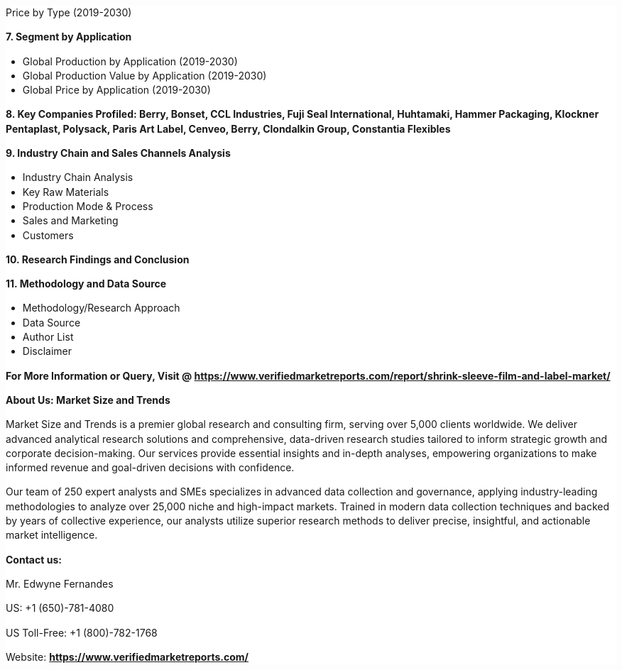 Price by Type (2019-2030)</li></ul><p><strong>7. Segment by Application</strong></p><ul><li>Global Production by Application (2019-2030)</li><li>Global Production Value by Application (2019-2030)</li><li>Global Price by Application (2019-2030)</li></ul><p><strong>8. Key Companies Profiled: Berry, Bonset, CCL Industries, Fuji Seal International, Huhtamaki, Hammer Packaging, Klockner Pentaplast, Polysack, Paris Art Label, Cenveo, Berry, Clondalkin Group, Constantia Flexibles</strong></p><p><strong>9. Industry Chain and Sales Channels Analysis</strong></p><ul><li>Industry Chain Analysis</li><li>Key Raw Materials</li><li>Production Mode &amp; Process</li><li>Sales and Marketing</li><li>Customers</li></ul><p><strong>10. Research Findings and Conclusion</strong></p><p><strong>11. Methodology and Data Source</strong></p><ul><li>Methodology/Research Approach</li><li>Data Source</li><li>Author List</li><li>Disclaimer</li></ul></p><p><strong>For More Information or Query, Visit @ <a href="https://www.verifiedmarketreports.com/report/shrink-sleeve-film-and-label-market/">https://www.verifiedmarketreports.com/report/shrink-sleeve-film-and-label-market/</a></strong></p><p><strong>About Us: Market Size and Trends</strong></p><p>Market Size and Trends is a premier global research and consulting firm, serving over 5,000 clients worldwide. We deliver advanced analytical research solutions and comprehensive, data-driven research studies tailored to inform strategic growth and corporate decision-making. Our services provide essential insights and in-depth analyses, empowering organizations to make informed revenue and goal-driven decisions with confidence.</p><p>Our team of 250 expert analysts and SMEs specializes in advanced data collection and governance, applying industry-leading methodologies to analyze over 25,000 niche and high-impact markets. Trained in modern data collection techniques and backed by years of collective experience, our analysts utilize superior research methods to deliver precise, insightful, and actionable market intelligence.</p><p><strong>Contact us:</strong></p><p>Mr. Edwyne Fernandes</p><p>US: +1 (650)-781-4080</p><p>US Toll-Free: +1 (800)-782-1768</p><p>Website: <strong><a href="https://www.verifiedmarketreports.com/">https://www.verifiedmarketreports.com/</a></strong></p>

